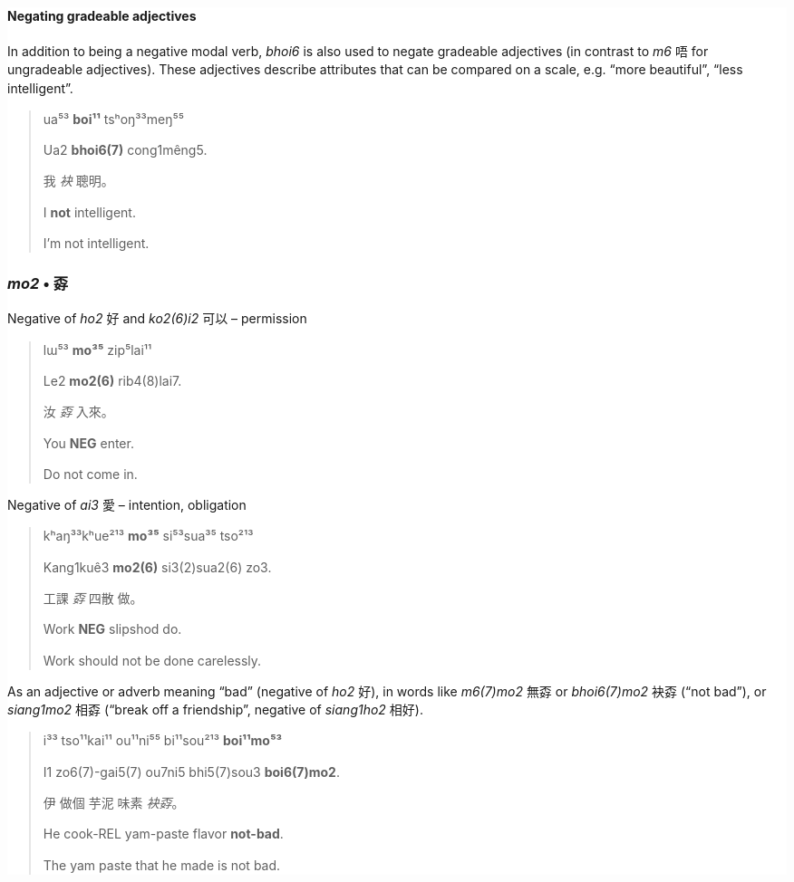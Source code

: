 #### Negating gradeable adjectives

In addition to being a negative modal verb, *bhoi6* is also used to negate
gradeable adjectives (in contrast to *m6* 唔 for ungradeable adjectives). These
adjectives describe attributes that can be compared on a scale, e.g. “more
beautiful”, “less intelligent”.

> ua⁵³ **boi¹¹** tsʰoŋ³³meŋ⁵⁵
>
> Ua2 **bhoi6(7)** cong1mêng5.
>
> 我 *袂* 聰明。
>
> I **not** intelligent.
>
> I’m not intelligent.

### *mo2* • 孬

Negative of *ho2* 好 and *ko2(6)i2* 可以 – permission

> lɯ⁵³ **mo³⁵** zip⁵lai¹¹
>
> Le2 **mo2(6)** rib4(8)lai7.
>
> 汝 *孬* 入來。
>
> You **NEG** enter.
>
> Do not come in.

Negative of *ai3* 愛 – intention, obligation

> kʰaŋ³³kʰue²¹³ **mo³⁵** si⁵³sua³⁵ tso²¹³
>
> Kang1kuê3 **mo2(6)** si3(2)sua2(6) zo3.
>
> 工課 *孬* 四散 做。
>
> Work **NEG** slipshod do.
>
> Work should not be done carelessly.



As an adjective or adverb meaning “bad” (negative of *ho2* 好), in words like
*m6(7)mo2* 無孬 or *bhoi6(7)mo2* 袂孬 (“not bad”), or *siang1mo2* 相孬 (“break
off a friendship”, negative of *siang1ho2* 相好).

> i³³ tso¹¹kai¹¹ ou¹¹ni⁵⁵ bi¹¹sou²¹³ **boi¹¹mo⁵³**
>
> I1 zo6(7)-gai5(7) ou7ni5 bhi5(7)sou3 **boi6(7)mo2**.
>
> 伊 做個 芋泥 味素 *袂孬*。
>
> He cook-REL yam-paste flavor **not-bad**.
>
> The yam paste that he made is not bad.
